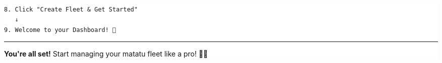 ```
8. Click "Create Fleet & Get Started"
   ↓
9. Welcome to your Dashboard! 🎉
```

---

**You're all set!** Start managing your matatu fleet like a pro! 🚦🚗
